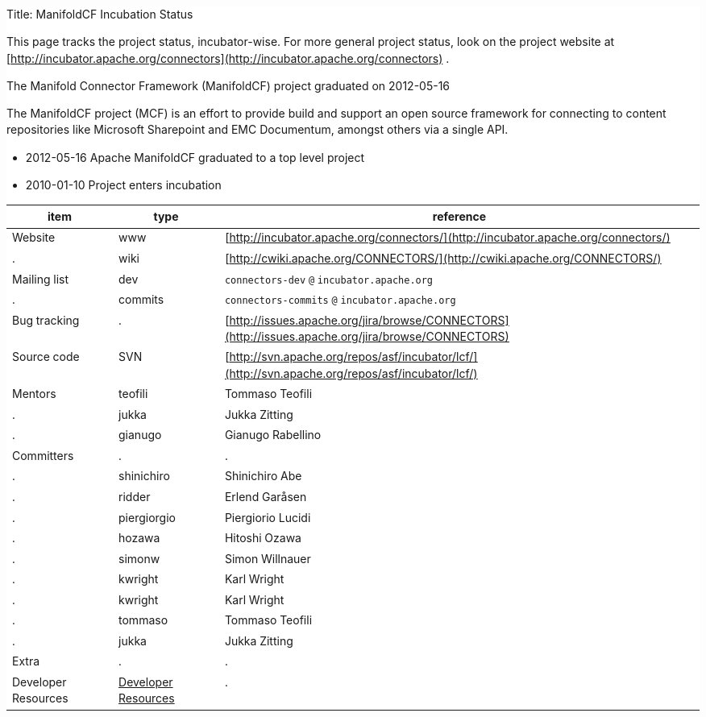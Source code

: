 Title: ManifoldCF Incubation Status
<link href="http://purl.org/DC/elements/1.0/" rel="schema.DC"></link>

This page tracks the project status, incubator-wise. For more general project status, look on the project website at [http://incubator.apache.org/connectors](http://incubator.apache.org/connectors) .


<span class="graduated">The Manifold Connector Framework (ManifoldCF) project graduated on 2012-05-16</span>


The ManifoldCF project (MCF) is an effort to provide build and support an open source framework for connecting to content repositories like Microsoft Sharepoint and EMC Documentum, amongst others via a single API.



- 2012-05-16 Apache ManifoldCF graduated to a top level project

- 2010-01-10 Project enters incubation

| item | type | reference |
|------|------|-----------|
| Website | www |  [http://incubator.apache.org/connectors/](http://incubator.apache.org/connectors/)  |
| . | wiki |  [http://cwiki.apache.org/CONNECTORS/](http://cwiki.apache.org/CONNECTORS/)  |
| Mailing list | dev |  `connectors-dev`  `@`  `incubator.apache.org`  |
| . | commits |  `connectors-commits`  `@`  `incubator.apache.org`  |
| Bug tracking | . |  [http://issues.apache.org/jira/browse/CONNECTORS](http://issues.apache.org/jira/browse/CONNECTORS)  |
| Source code | SVN |  [http://svn.apache.org/repos/asf/incubator/lcf/](http://svn.apache.org/repos/asf/incubator/lcf/)  |
| Mentors | teofili | Tommaso Teofili |
| . | jukka | Jukka Zitting |
| . | gianugo | Gianugo Rabellino |
| Committers | . | . |
| . | shinichiro | Shinichiro Abe |
| . | ridder | Erlend Garåsen |
| . | piergiorgio | Piergiorio Lucidi |
| . | hozawa | Hitoshi Ozawa |
| . | simonw | Simon Willnauer |
| . | kwright | Karl Wright |
| . | kwright | Karl Wright |
| . | tommaso | Tommaso Teofili |
| . | jukka | Jukka Zitting |
| Extra | . | . |
| Developer Resources |  [Developer Resources](http://incubator.apache.org/connectors/en_US/developer-resources.html)  | . |
